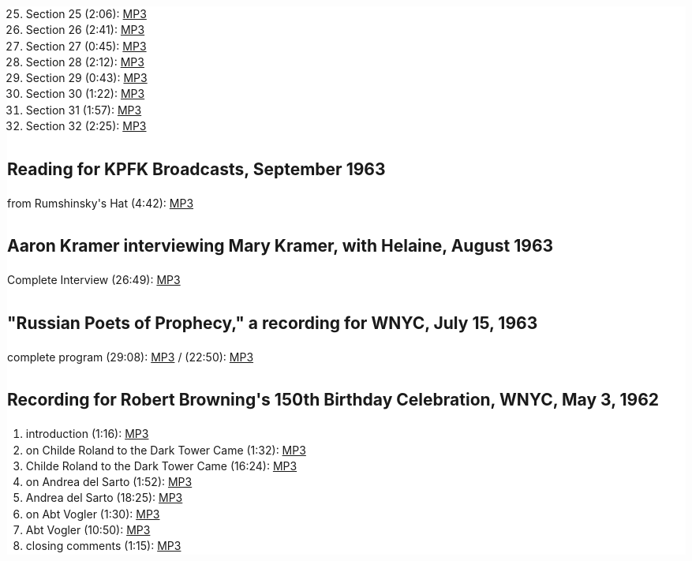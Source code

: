 25. Section 25 (2:06): [MP3](http://media.sas.upenn.edu/pennsound/authors/Kramer-A/Song-of-Myself/Kramer-Aaron_25_Whitman_Song-of-Myself_I-XXXII_1974.mp3)
26. Section 26 (2:41): [MP3](http://media.sas.upenn.edu/pennsound/authors/Kramer-A/Song-of-Myself/Kramer-Aaron_26_Whitman_Song-of-Myself_I-XXXII_1974.mp3)
27. Section 27 (0:45): [MP3](http://media.sas.upenn.edu/pennsound/authors/Kramer-A/Song-of-Myself/Kramer-Aaron_27_Whitman_Song-of-Myself_I-XXXII_1974.mp3)
28. Section 28 (2:12): [MP3](http://media.sas.upenn.edu/pennsound/authors/Kramer-A/Song-of-Myself/Kramer-Aaron_28_Whitman_Song-of-Myself_I-XXXII_1974.mp3)
29. Section 29 (0:43): [MP3](http://media.sas.upenn.edu/pennsound/authors/Kramer-A/Song-of-Myself/Kramer-Aaron_29_Whitman_Song-of-Myself_I-XXXII_1974.mp3)
30. Section 30 (1:22): [MP3](http://media.sas.upenn.edu/pennsound/authors/Kramer-A/Song-of-Myself/Kramer-Aaron_30_Whitman_Song-of-Myself_I-XXXII_1974.mp3)
31. Section 31 (1:57): [MP3](http://media.sas.upenn.edu/pennsound/authors/Kramer-A/Song-of-Myself/Kramer-Aaron_31_Whitman_Song-of-Myself_I-XXXII_1974.mp3)
32. Section 32 (2:25): [MP3](http://media.sas.upenn.edu/pennsound/authors/Kramer-A/Song-of-Myself/Kramer-Aaron_32_Whitman_Song-of-Myself_I-XXXII_1974.mp3)

Reading for KPFK Broadcasts, September 1963
-------------------------------------------

from <span class="title">Rumshinsky's Hat</span> (4:42): [MP3](http://media.sas.upenn.edu/pennsound/authors/Kramer-A/Kramer-Aaron_Complete-Recording_from-Rumshinskys-Hat_KPFK_9-63.mp3)

Aaron Kramer interviewing Mary Kramer, with Helaine, August 1963
----------------------------------------------------------------

Complete Interview (26:49): [MP3](https://media.sas.upenn.edu/pennsound/authors/Kramer-A/Kramer-Aaron_Interview-with-Mary-and-Helaine_August-1963.mp3)


"Russian Poets of Prophecy," a recording for WNYC, July 15, 1963
----------------------------------------------------------------

complete program (29:08): [MP3](http://media.sas.upenn.edu/pennsound/authors/Kramer-A/Kramer-Aaron_01_Russuain-Poets-of-Prophecy_WNYC_7-15-63.mp3) / (22:50): [MP3](http://media.sas.upenn.edu/pennsound/authors/Kramer-A/Kramer-Aaron_02_Russuain-Poets-of-Prophecy_WNYC_7-15-63.mp3)


Recording for Robert Browning's 150th Birthday Celebration, WNYC, May 3, 1962
-----------------------------------------------------------------------------

1.  introduction (1:16): [MP3](http://media.sas.upenn.edu/pennsound/authors/Kramer-A/Browning/Kramer-Aaron_01_Introduction_Browning-150-Birthday_WNYC_5-3-62.mp3)
2.  on Childe Roland to the Dark Tower Came (1:32): [MP3](http://media.sas.upenn.edu/pennsound/authors/Kramer-A/Browning/Kramer-Aaron_02_on-Childe-Roland-to-the-Dark-Tower-Came_Browning-150-Birthday_WNYC_5-3-62.mp3)
3.  Childe Roland to the Dark Tower Came (16:24): [MP3](http://media.sas.upenn.edu/pennsound/authors/Kramer-A/Browning/Kramer-Aaron_03_Childe-Roland-to-the-Dark-Tower-Came_Browning-150-Birthday_WNYC_5-3-62.mp3)
4.  on Andrea del Sarto (1:52): [MP3](http://media.sas.upenn.edu/pennsound/authors/Kramer-A/Browning/Kramer-Aaron_04_on-Andrea-del-Sarto_Browning-150-Birthday_WNYC_5-3-62.mp3)
5.  Andrea del Sarto (18:25): [MP3](http://media.sas.upenn.edu/pennsound/authors/Kramer-A/Browning/Kramer-Aaron_05_Andrea-del-Sarto_Browning-150-Birthday_WNYC_5-3-62.mp3)
6.  on Abt Vogler (1:30): [MP3](http://media.sas.upenn.edu/pennsound/authors/Kramer-A/Browning/Kramer-Aaron_06_on-Abt-Vogler_Browning-150-Birthday_WNYC_5-3-62.mp3)
7.  Abt Vogler (10:50): [MP3](http://media.sas.upenn.edu/pennsound/authors/Kramer-A/Browning/Kramer-Aaron_07_Abt-Vogler_Browning-150-Birthday_WNYC_5-3-62.mp3)
8.  closing comments (1:15): [MP3](http://media.sas.upenn.edu/pennsound/authors/Kramer-A/Browning/Kramer-Aaron_08_closing-comments_Browning-150-Birthday_WNYC_5-3-62.mp3)
